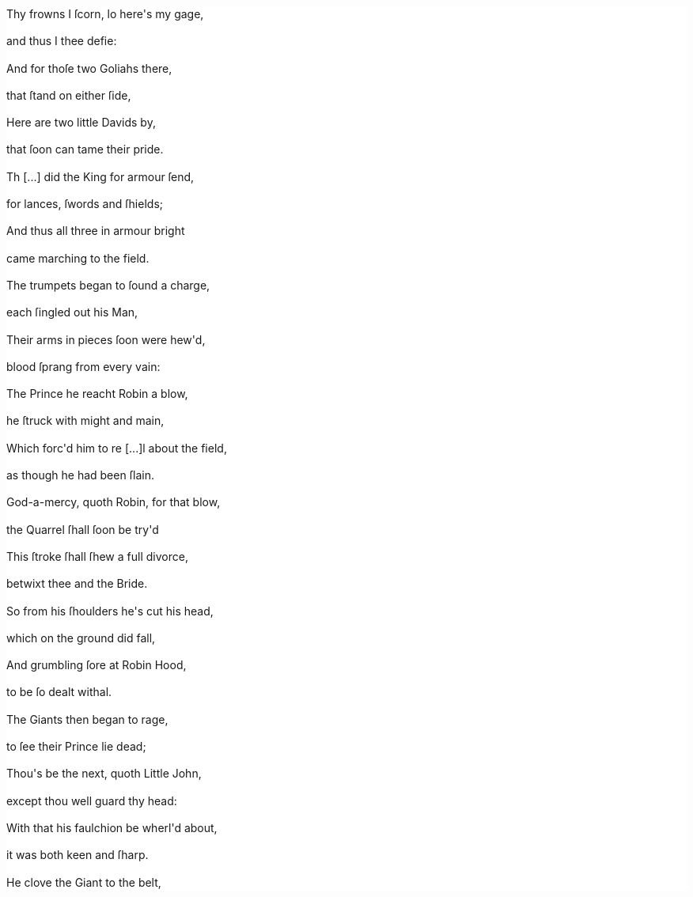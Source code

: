 Thy frowns I ſcorn, lo here's my gage,

and thus I thee defie:

And for thoſe two Goliahs there,

that ſtand on either ſide,

Here are two little Davids by,

that ſoon can tame their pride.

Th [...] did the King for armour ſend,

for lances, ſwords and ſhields;

And thus all three in armour bright

came marching to the field.

The trumpets began to ſound a charge,

each ſingled out his Man,

Their arms in pieces ſoon were hew'd,

blood ſprang from every vain:

The Prince he reacht Robin a blow,

he ſtruck with might and main,

Which forc'd him to re [...]l about the field,

as though he had been ſlain.

God-a-mercy, quoth Robin, for that blow,

the Quarrel ſhall ſoon be try'd

This ſtroke ſhall ſhew a full divorce,

betwixt thee and the Bride.

So from his ſhoulders he's cut his head,

which on the ground did fall,

And grumbling ſore at Robin Hood,

to be ſo dealt withal.

The Giants then began to rage,

to ſee their Prince lie dead;

Thou's be the next, quoth Little John,

except thou well guard thy head:

With that his faulchion be wherl'd about,

it was both keen and ſharp.

He clove the Giant to the belt,
